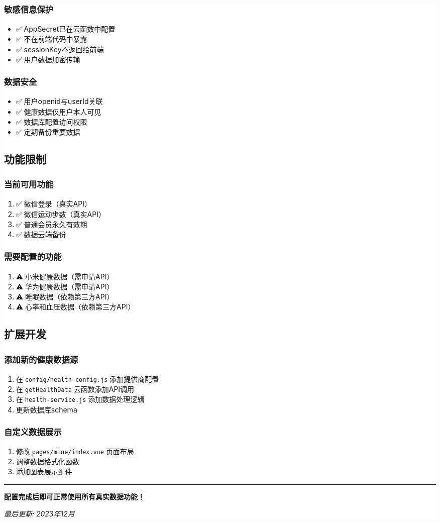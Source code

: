 ### 敏感信息保护
- ✅ AppSecret已在云函数中配置
- ✅ 不在前端代码中暴露
- ✅ sessionKey不返回给前端
- ✅ 用户数据加密传输

### 数据安全
- ✅ 用户openid与userId关联
- ✅ 健康数据仅用户本人可见
- ✅ 数据库配置访问权限
- ✅ 定期备份重要数据

## 功能限制

### 当前可用功能
1. ✅ 微信登录（真实API）
2. ✅ 微信运动步数（真实API）
3. ✅ 普通会员永久有效期
4. ✅ 数据云端备份

### 需要配置的功能
1. ⚠️ 小米健康数据（需申请API）
2. ⚠️ 华为健康数据（需申请API）
3. ⚠️ 睡眠数据（依赖第三方API）
4. ⚠️ 心率和血压数据（依赖第三方API）

## 扩展开发

### 添加新的健康数据源
1. 在 `config/health-config.js` 添加提供商配置
2. 在 `getHealthData` 云函数添加API调用
3. 在 `health-service.js` 添加数据处理逻辑
4. 更新数据库schema

### 自定义数据展示
1. 修改 `pages/mine/index.vue` 页面布局
2. 调整数据格式化函数
3. 添加图表展示组件

---

**配置完成后即可正常使用所有真实数据功能！**

*最后更新: 2023年12月*